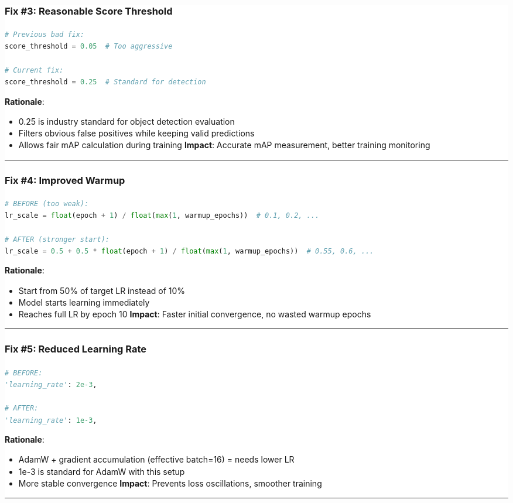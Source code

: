 ### Fix #3: Reasonable Score Threshold

```python
# Previous bad fix:
score_threshold = 0.05  # Too aggressive

# Current fix:
score_threshold = 0.25  # Standard for detection
```

**Rationale**:

- 0.25 is industry standard for object detection evaluation
- Filters obvious false positives while keeping valid predictions
- Allows fair mAP calculation during training
  **Impact**: Accurate mAP measurement, better training monitoring

---

### Fix #4: Improved Warmup

```python
# BEFORE (too weak):
lr_scale = float(epoch + 1) / float(max(1, warmup_epochs))  # 0.1, 0.2, ...

# AFTER (stronger start):
lr_scale = 0.5 + 0.5 * float(epoch + 1) / float(max(1, warmup_epochs))  # 0.55, 0.6, ...
```

**Rationale**:

- Start from 50% of target LR instead of 10%
- Model starts learning immediately
- Reaches full LR by epoch 10
  **Impact**: Faster initial convergence, no wasted warmup epochs

---

### Fix #5: Reduced Learning Rate

```python
# BEFORE:
'learning_rate': 2e-3,

# AFTER:
'learning_rate': 1e-3,
```

**Rationale**:

- AdamW + gradient accumulation (effective batch=16) = needs lower LR
- 1e-3 is standard for AdamW with this setup
- More stable convergence
  **Impact**: Prevents loss oscillations, smoother training

---
